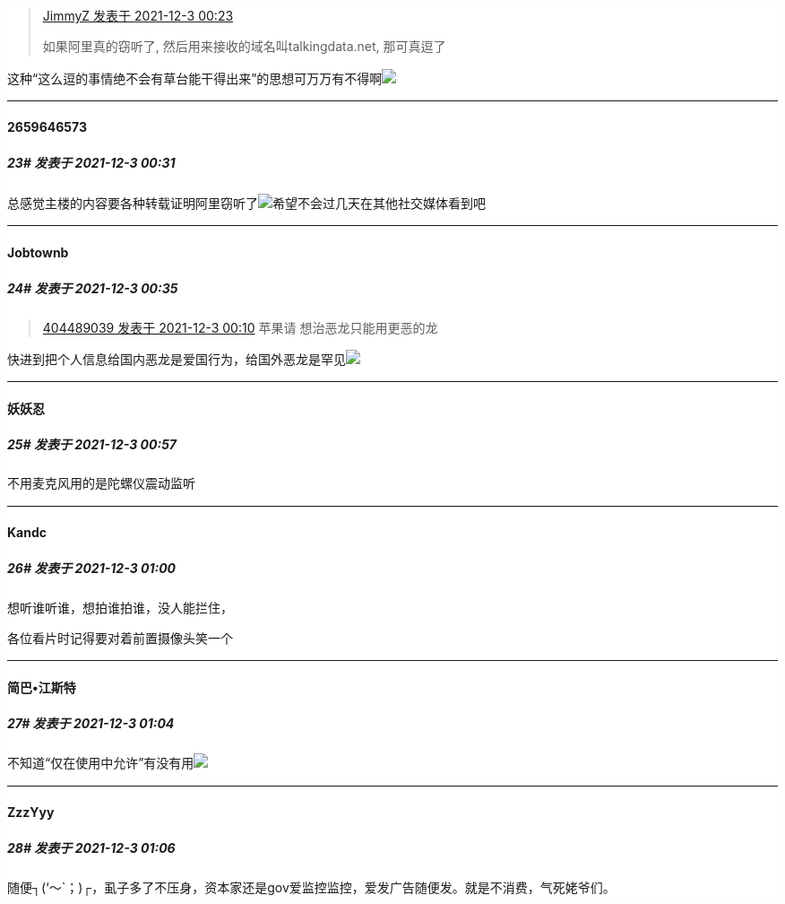 <blockquote><a href="httphttps://bbs.saraba1st.com/2b/forum.php?mod=redirect&amp;goto=findpost&amp;pid=53789739&amp;ptid=2040566" target="_blank">JimmyZ 发表于 2021-12-3 00:23</a>

如果阿里真的窃听了, 然后用来接收的域名叫talkingdata.net, 那可真逗了</blockquote>
这种“这么逗的事情绝不会有草台能干得出来”的思想可万万有不得啊<img src="https://static.saraba1st.com/image/smiley/face2017/067.png" referrerpolicy="no-referrer">

*****

####  2659646573  
##### 23#       发表于 2021-12-3 00:31

总感觉主楼的内容要各种转载证明阿里窃听了<img src="https://static.saraba1st.com/image/smiley/face2017/068.png" referrerpolicy="no-referrer">希望不会过几天在其他社交媒体看到吧

*****

####  Jobtownb  
##### 24#       发表于 2021-12-3 00:35

<blockquote><a href="httphttps://bbs.saraba1st.com/2b/forum.php?mod=redirect&amp;goto=findpost&amp;pid=53789615&amp;ptid=2040566" target="_blank">404489039 发表于 2021-12-3 00:10</a>
苹果请 想治恶龙只能用更恶的龙</blockquote>
快进到把个人信息给国内恶龙是爱国行为，给国外恶龙是罕见<img src="https://static.saraba1st.com/image/smiley/face2017/067.png" referrerpolicy="no-referrer">

*****

####  妖妖忍  
##### 25#       发表于 2021-12-3 00:57

不用麦克风用的是陀螺仪震动监听

*****

####  Kandc  
##### 26#       发表于 2021-12-3 01:00

想听谁听谁，想拍谁拍谁，没人能拦住，

各位看片时记得要对着前置摄像头笑一个

*****

####  简巴•江斯特  
##### 27#       发表于 2021-12-3 01:04

不知道“仅在使用中允许”有没有用<img src="https://static.saraba1st.com/image/smiley/face2017/004.gif" referrerpolicy="no-referrer">

*****

####  ZzzYyy  
##### 28#       发表于 2021-12-3 01:06

随便┐(‘～`；)┌，虱子多了不压身，资本家还是gov爱监控监控，爱发广告随便发。就是不消费，气死姥爷们。
